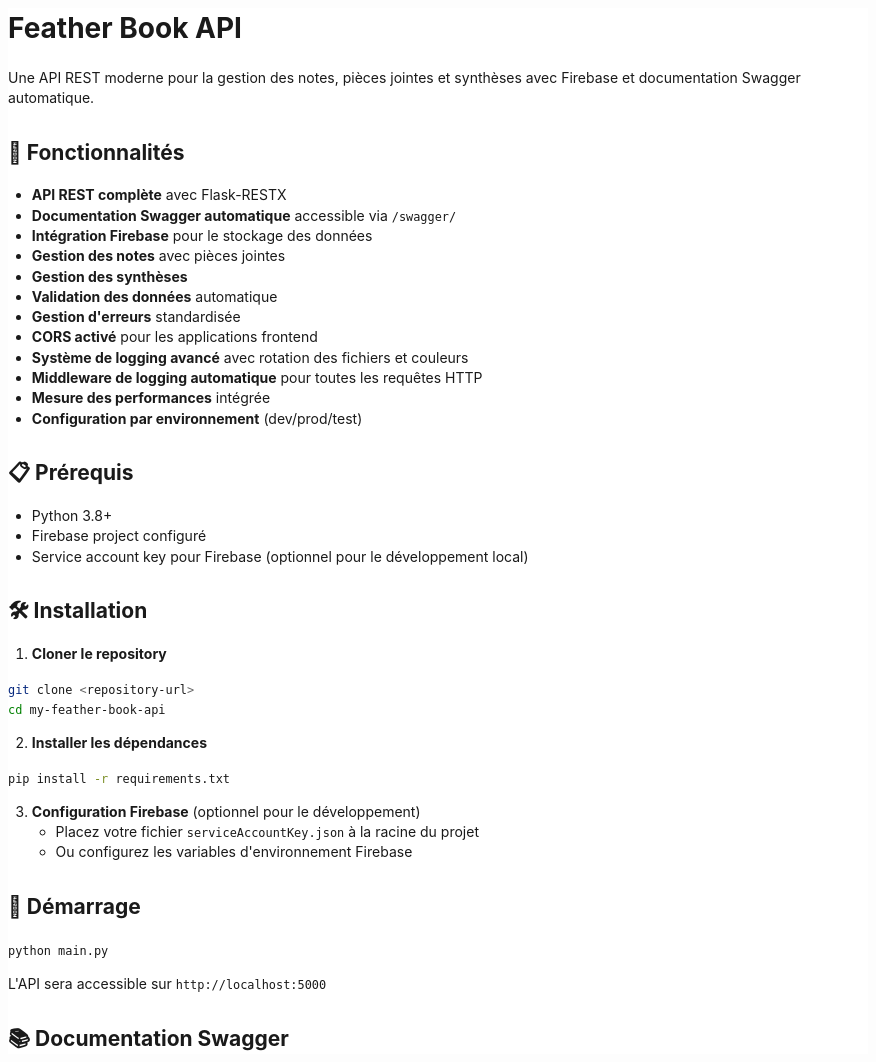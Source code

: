 # Feather Book API

Une API REST moderne pour la gestion des notes, pièces jointes et synthèses avec Firebase et documentation Swagger automatique.

## 🚀 Fonctionnalités

- **API REST complète** avec Flask-RESTX
- **Documentation Swagger automatique** accessible via `/swagger/`
- **Intégration Firebase** pour le stockage des données
- **Gestion des notes** avec pièces jointes
- **Gestion des synthèses**
- **Validation des données** automatique
- **Gestion d'erreurs** standardisée
- **CORS activé** pour les applications frontend
- **Système de logging avancé** avec rotation des fichiers et couleurs
- **Middleware de logging automatique** pour toutes les requêtes HTTP
- **Mesure des performances** intégrée
- **Configuration par environnement** (dev/prod/test)

## 📋 Prérequis

- Python 3.8+
- Firebase project configuré
- Service account key pour Firebase (optionnel pour le développement local)

## 🛠️ Installation

1. **Cloner le repository**
```bash
git clone <repository-url>
cd my-feather-book-api
```

2. **Installer les dépendances**
```bash
pip install -r requirements.txt
```

3. **Configuration Firebase** (optionnel pour le développement)
   - Placez votre fichier `serviceAccountKey.json` à la racine du projet
   - Ou configurez les variables d'environnement Firebase

## 🚀 Démarrage

```bash
python main.py
```

L'API sera accessible sur `http://localhost:5000`

## 📚 Documentation Swagger
